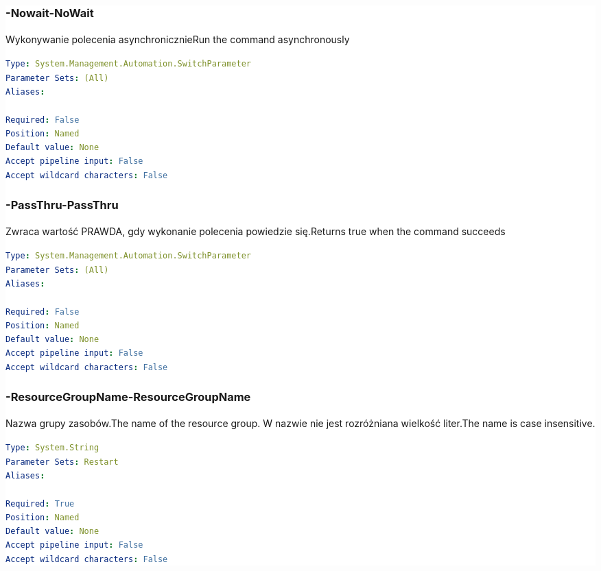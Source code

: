 ### <span data-ttu-id="a7eb6-123">-Nowait</span><span class="sxs-lookup"><span data-stu-id="a7eb6-123">-NoWait</span></span>
<span data-ttu-id="a7eb6-124">Wykonywanie polecenia asynchronicznie</span><span class="sxs-lookup"><span data-stu-id="a7eb6-124">Run the command asynchronously</span></span>

```yaml
Type: System.Management.Automation.SwitchParameter
Parameter Sets: (All)
Aliases:

Required: False
Position: Named
Default value: None
Accept pipeline input: False
Accept wildcard characters: False
```

### <span data-ttu-id="a7eb6-125">-PassThru</span><span class="sxs-lookup"><span data-stu-id="a7eb6-125">-PassThru</span></span>
<span data-ttu-id="a7eb6-126">Zwraca wartość PRAWDA, gdy wykonanie polecenia powiedzie się.</span><span class="sxs-lookup"><span data-stu-id="a7eb6-126">Returns true when the command succeeds</span></span>

```yaml
Type: System.Management.Automation.SwitchParameter
Parameter Sets: (All)
Aliases:

Required: False
Position: Named
Default value: None
Accept pipeline input: False
Accept wildcard characters: False
```

### <span data-ttu-id="a7eb6-127">-ResourceGroupName</span><span class="sxs-lookup"><span data-stu-id="a7eb6-127">-ResourceGroupName</span></span>
<span data-ttu-id="a7eb6-128">Nazwa grupy zasobów.</span><span class="sxs-lookup"><span data-stu-id="a7eb6-128">The name of the resource group.</span></span>
<span data-ttu-id="a7eb6-129">W nazwie nie jest rozróżniana wielkość liter.</span><span class="sxs-lookup"><span data-stu-id="a7eb6-129">The name is case insensitive.</span></span>

```yaml
Type: System.String
Parameter Sets: Restart
Aliases:

Required: True
Position: Named
Default value: None
Accept pipeline input: False
Accept wildcard characters: False
```

